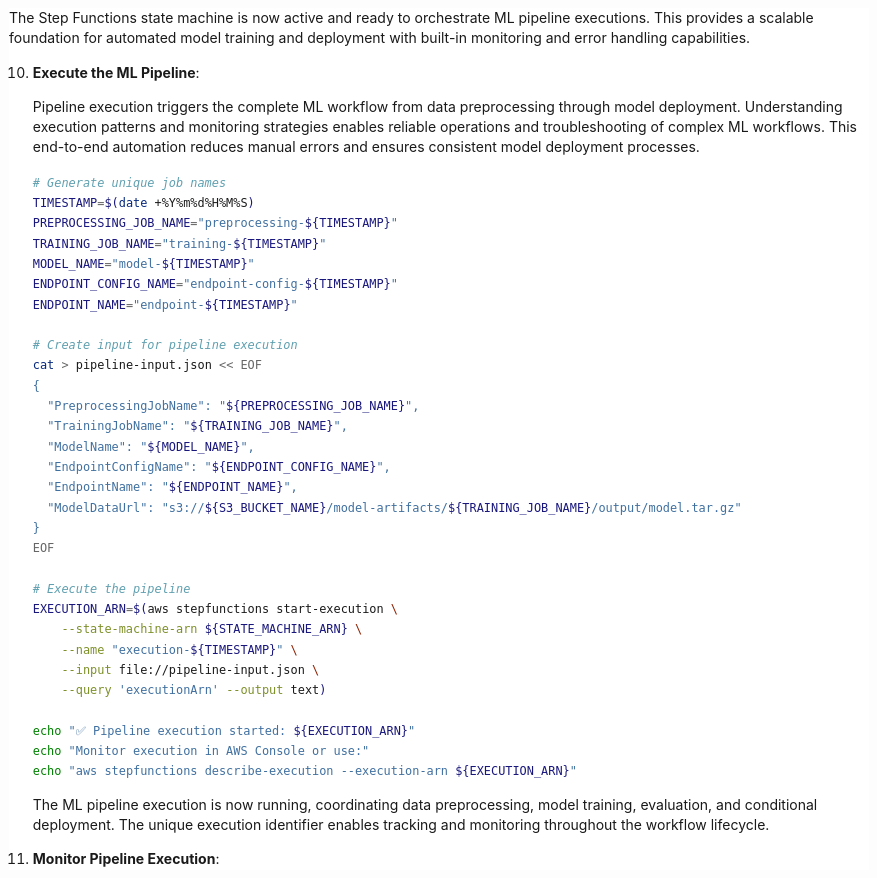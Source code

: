    The Step Functions state machine is now active and ready to orchestrate ML pipeline executions. This provides a scalable foundation for automated model training and deployment with built-in monitoring and error handling capabilities.

10. **Execute the ML Pipeline**:

    Pipeline execution triggers the complete ML workflow from data preprocessing through model deployment. Understanding execution patterns and monitoring strategies enables reliable operations and troubleshooting of complex ML workflows. This end-to-end automation reduces manual errors and ensures consistent model deployment processes.

    ```bash
    # Generate unique job names
    TIMESTAMP=$(date +%Y%m%d%H%M%S)
    PREPROCESSING_JOB_NAME="preprocessing-${TIMESTAMP}"
    TRAINING_JOB_NAME="training-${TIMESTAMP}"
    MODEL_NAME="model-${TIMESTAMP}"
    ENDPOINT_CONFIG_NAME="endpoint-config-${TIMESTAMP}"
    ENDPOINT_NAME="endpoint-${TIMESTAMP}"
    
    # Create input for pipeline execution
    cat > pipeline-input.json << EOF
    {
      "PreprocessingJobName": "${PREPROCESSING_JOB_NAME}",
      "TrainingJobName": "${TRAINING_JOB_NAME}",
      "ModelName": "${MODEL_NAME}",
      "EndpointConfigName": "${ENDPOINT_CONFIG_NAME}",
      "EndpointName": "${ENDPOINT_NAME}",
      "ModelDataUrl": "s3://${S3_BUCKET_NAME}/model-artifacts/${TRAINING_JOB_NAME}/output/model.tar.gz"
    }
    EOF
    
    # Execute the pipeline
    EXECUTION_ARN=$(aws stepfunctions start-execution \
        --state-machine-arn ${STATE_MACHINE_ARN} \
        --name "execution-${TIMESTAMP}" \
        --input file://pipeline-input.json \
        --query 'executionArn' --output text)
    
    echo "✅ Pipeline execution started: ${EXECUTION_ARN}"
    echo "Monitor execution in AWS Console or use:"
    echo "aws stepfunctions describe-execution --execution-arn ${EXECUTION_ARN}"
    ```

    The ML pipeline execution is now running, coordinating data preprocessing, model training, evaluation, and conditional deployment. The unique execution identifier enables tracking and monitoring throughout the workflow lifecycle.

11. **Monitor Pipeline Execution**:
